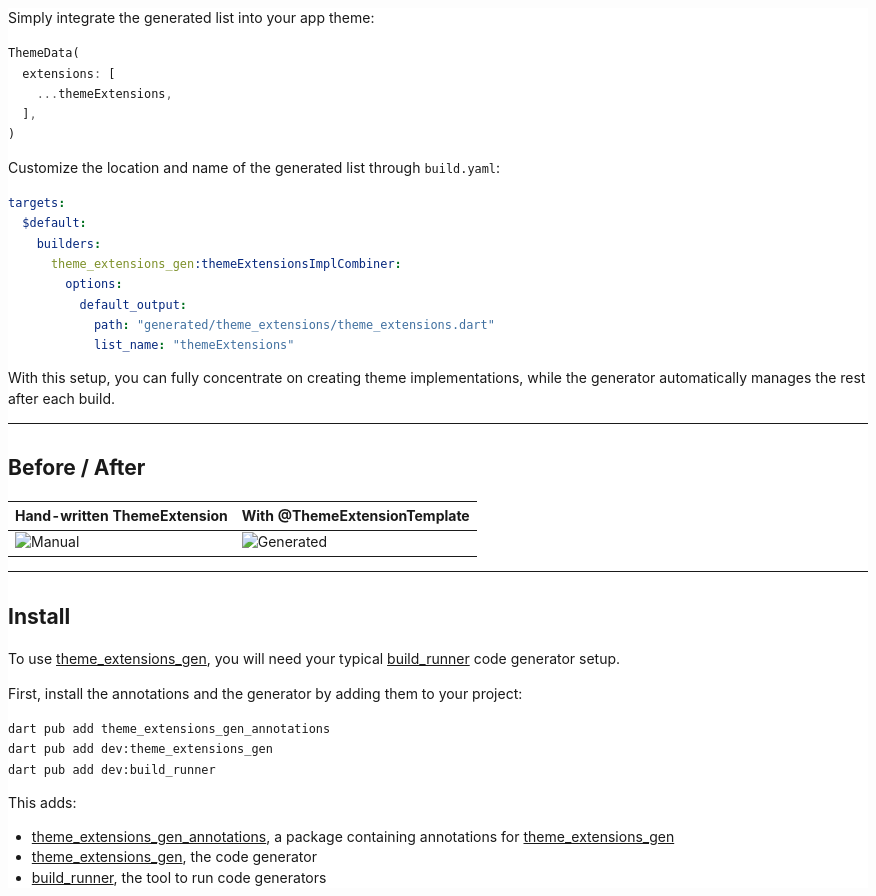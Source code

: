 Simply integrate the generated list into your app theme:

```dart
ThemeData(
  extensions: [
    ...themeExtensions,
  ],
)
```

Customize the location and name of the generated list through `build.yaml`:

```yaml
targets:
  $default:
    builders:
      theme_extensions_gen:themeExtensionsImplCombiner:
        options:
          default_output:
            path: "generated/theme_extensions/theme_extensions.dart"
            list_name: "themeExtensions"
```

With this setup, you can fully concentrate on creating theme implementations, while the generator automatically manages the rest after each build.

---

## Before / After

| Hand-written ThemeExtension                                                                                    | With @ThemeExtensionTemplate                                                                                     |
|----------------------------------------------------------------------------------------------------------------|------------------------------------------------------------------------------------------------------------------|
| ![Manual](https://raw.githubusercontent.com/kalaganov/theme_extensions_gen/refs/heads/main/assets/before.webp) | ![Generated](https://raw.githubusercontent.com/kalaganov/theme_extensions_gen/refs/heads/main/assets/after.webp) |

---

## Install

To use [theme_extensions_gen](https://pub.dev/packages/theme_extensions_gen), you will need your typical [build_runner](https://pub.dev/packages/build_runner) code generator setup.

First, install the annotations and the generator by adding
them to your project:

```bash
dart pub add theme_extensions_gen_annotations
dart pub add dev:theme_extensions_gen
dart pub add dev:build_runner
```

This adds:

* [theme_extensions_gen_annotations](https://pub.dev/packages/theme_extensions_gen_annotations), a package containing annotations for
  [theme_extensions_gen](https://pub.dev/packages/theme_extensions_gen)
* [theme_extensions_gen](https://pub.dev/packages/theme_extensions_gen), the code generator
* [build_runner](https://pub.dev/packages/build_runner), the tool to run code generators
